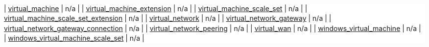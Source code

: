 | <a name="output_virtual_machine"></a> [virtual\_machine](#output\_virtual\_machine) | n/a |
| <a name="output_virtual_machine_extension"></a> [virtual\_machine\_extension](#output\_virtual\_machine\_extension) | n/a |
| <a name="output_virtual_machine_scale_set"></a> [virtual\_machine\_scale\_set](#output\_virtual\_machine\_scale\_set) | n/a |
| <a name="output_virtual_machine_scale_set_extension"></a> [virtual\_machine\_scale\_set\_extension](#output\_virtual\_machine\_scale\_set\_extension) | n/a |
| <a name="output_virtual_network"></a> [virtual\_network](#output\_virtual\_network) | n/a |
| <a name="output_virtual_network_gateway"></a> [virtual\_network\_gateway](#output\_virtual\_network\_gateway) | n/a |
| <a name="output_virtual_network_gateway_connection"></a> [virtual\_network\_gateway\_connection](#output\_virtual\_network\_gateway\_connection) | n/a |
| <a name="output_virtual_network_peering"></a> [virtual\_network\_peering](#output\_virtual\_network\_peering) | n/a |
| <a name="output_virtual_wan"></a> [virtual\_wan](#output\_virtual\_wan) | n/a |
| <a name="output_windows_virtual_machine"></a> [windows\_virtual\_machine](#output\_windows\_virtual\_machine) | n/a |
| <a name="output_windows_virtual_machine_scale_set"></a> [windows\_virtual\_machine\_scale\_set](#output\_windows\_virtual\_machine\_scale\_set) | n/a |

